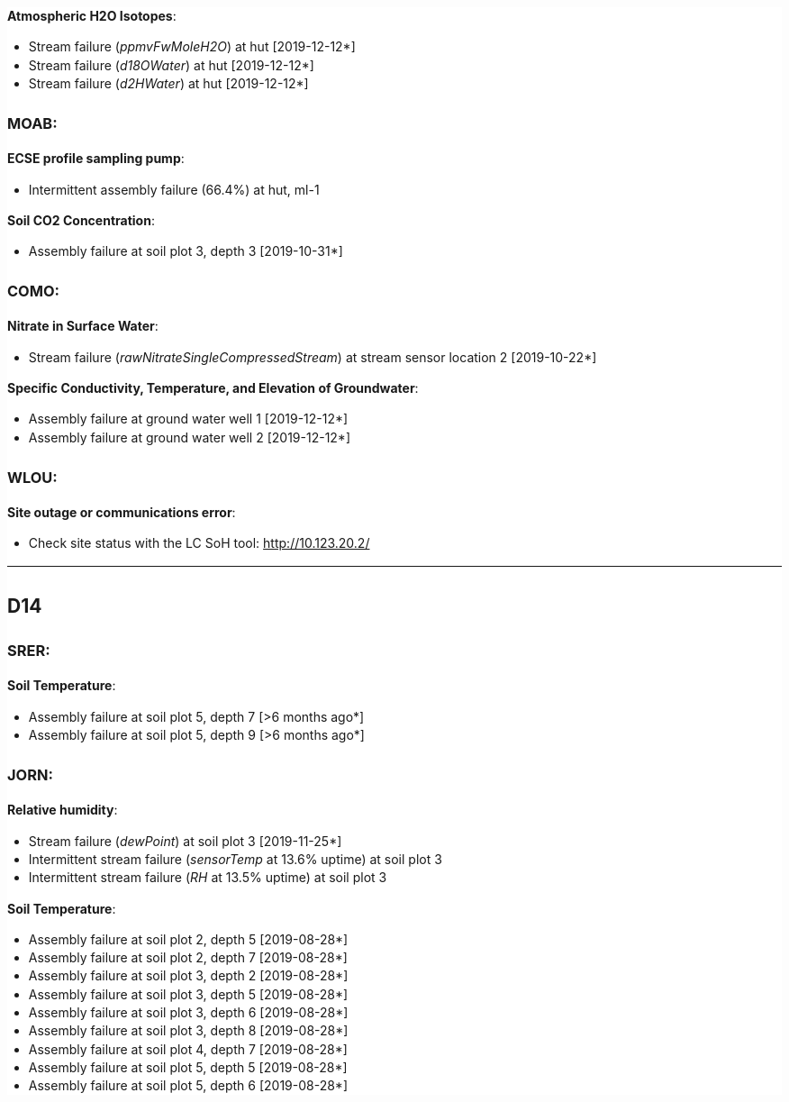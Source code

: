 **Atmospheric H2O Isotopes**:
 - Stream failure (_ppmvFwMoleH2O_) at hut [2019-12-12*]
 - Stream failure (_d18OWater_) at hut [2019-12-12*]
 - Stream failure (_d2HWater_) at hut [2019-12-12*]

### MOAB:

**ECSE profile sampling pump**:
 - Intermittent assembly failure (66.4%) at hut, ml-1

**Soil CO2 Concentration**:
 - Assembly failure at soil plot 3, depth 3 [2019-10-31*]

### COMO:

**Nitrate in Surface Water**:
 - Stream failure (_rawNitrateSingleCompressedStream_) at stream sensor location 2 [2019-10-22*]

**Specific Conductivity, Temperature, and Elevation of Groundwater**:
 - Assembly failure at ground water well 1 [2019-12-12*]
 - Assembly failure at ground water well 2 [2019-12-12*]

### WLOU:

**Site outage or communications error**:
 - Check site status with the LC SoH tool: http://10.123.20.2/

***
## D14

### SRER:

**Soil Temperature**:
 - Assembly failure at soil plot 5, depth 7 [>6 months ago*]
 - Assembly failure at soil plot 5, depth 9 [>6 months ago*]

### JORN:

**Relative humidity**:
 - Stream failure (_dewPoint_) at soil plot 3 [2019-11-25*]
 - Intermittent stream failure (_sensorTemp_ at 13.6% uptime) at soil plot 3
 - Intermittent stream failure (_RH_ at 13.5% uptime) at soil plot 3

**Soil Temperature**:
 - Assembly failure at soil plot 2, depth 5 [2019-08-28*]
 - Assembly failure at soil plot 2, depth 7 [2019-08-28*]
 - Assembly failure at soil plot 3, depth 2 [2019-08-28*]
 - Assembly failure at soil plot 3, depth 5 [2019-08-28*]
 - Assembly failure at soil plot 3, depth 6 [2019-08-28*]
 - Assembly failure at soil plot 3, depth 8 [2019-08-28*]
 - Assembly failure at soil plot 4, depth 7 [2019-08-28*]
 - Assembly failure at soil plot 5, depth 5 [2019-08-28*]
 - Assembly failure at soil plot 5, depth 6 [2019-08-28*]
